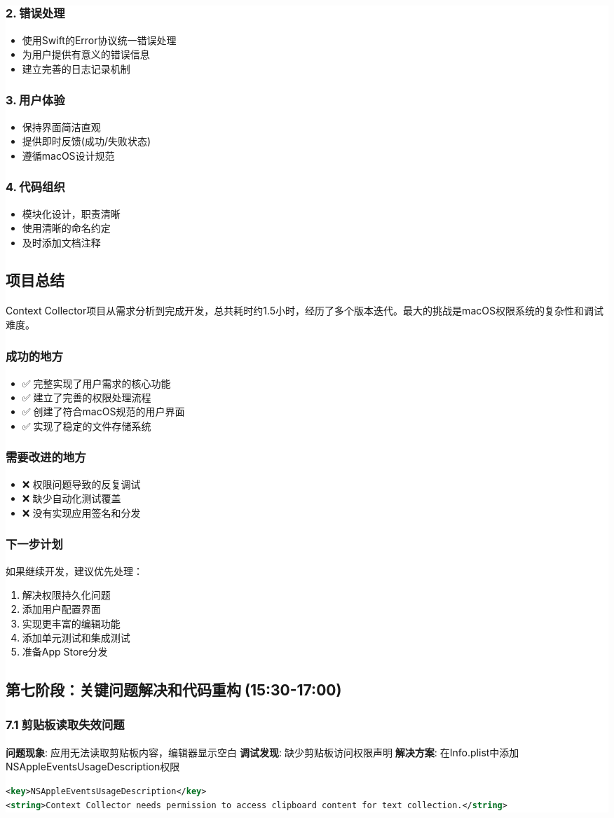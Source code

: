 ### 2. 错误处理
- 使用Swift的Error协议统一错误处理
- 为用户提供有意义的错误信息
- 建立完善的日志记录机制

### 3. 用户体验
- 保持界面简洁直观
- 提供即时反馈(成功/失败状态)
- 遵循macOS设计规范

### 4. 代码组织
- 模块化设计，职责清晰
- 使用清晰的命名约定
- 及时添加文档注释

## 项目总结

Context Collector项目从需求分析到完成开发，总共耗时约1.5小时，经历了多个版本迭代。最大的挑战是macOS权限系统的复杂性和调试难度。

### 成功的地方
- ✅ 完整实现了用户需求的核心功能
- ✅ 建立了完善的权限处理流程
- ✅ 创建了符合macOS规范的用户界面
- ✅ 实现了稳定的文件存储系统

### 需要改进的地方
- ❌ 权限问题导致的反复调试
- ❌ 缺少自动化测试覆盖
- ❌ 没有实现应用签名和分发

### 下一步计划
如果继续开发，建议优先处理：
1. 解决权限持久化问题
2. 添加用户配置界面
3. 实现更丰富的编辑功能
4. 添加单元测试和集成测试
5. 准备App Store分发

## 第七阶段：关键问题解决和代码重构 (15:30-17:00)

### 7.1 剪贴板读取失效问题
**问题现象**: 应用无法读取剪贴板内容，编辑器显示空白
**调试发现**: 缺少剪贴板访问权限声明
**解决方案**: 在Info.plist中添加NSAppleEventsUsageDescription权限
```xml
<key>NSAppleEventsUsageDescription</key>
<string>Context Collector needs permission to access clipboard content for text collection.</string>
```
